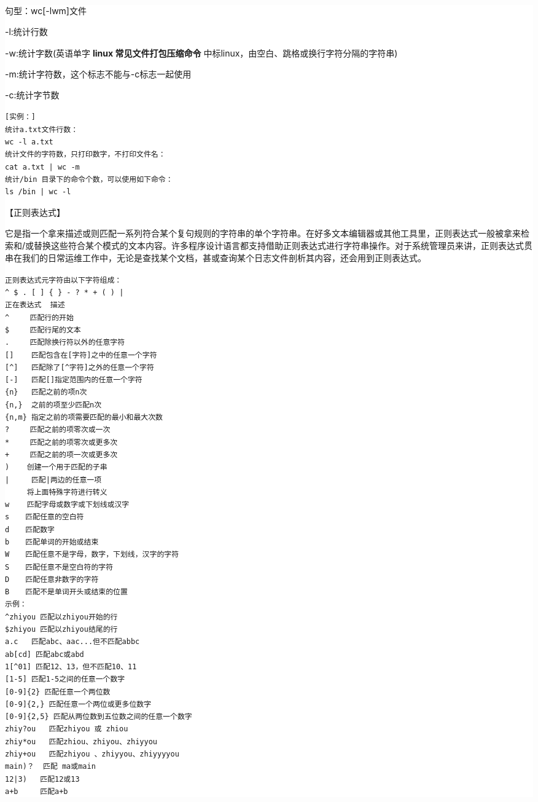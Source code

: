 句型：wc[-lwm]文件

-l:统计行数

-w:统计字数(英语单字 **linux 常见文件打包压缩命令** 中标linux，由空白、跳格或换行字符分隔的字符串)

-m:统计字符数，这个标志不能与-c标志一起使用

-c:统计字节数

```
[实例：]
统计a.txt文件行数：
wc -l a.txt
统计文件的字符数，只打印数字，不打印文件名：
cat a.txt | wc -m
统计/bin 目录下的命令个数，可以使用如下命令：
ls /bin | wc -l
```

【正则表达式】

它是指一个拿来描述或则匹配一系列符合某个复句规则的字符串的单个字符串。在好多文本编辑器或其他工具里，正则表达式一般被拿来检索和/或替换这些符合某个模式的文本内容。许多程序设计语言都支持借助正则表达式进行字符串操作。对于系统管理员来讲，正则表达式贯串在我们的日常运维工作中，无论是查找某个文档，甚或查询某个日志文件剖析其内容，还会用到正则表达式。

```
正则表达式元字符由以下字符组成：
^ $ . [ ] { } - ? * + ( ) |
正在表达式  描述
^   　匹配行的开始
$　   匹配行尾的文本
.   　匹配除换行符以外的任意字符
[]    匹配包含在[字符]之中的任意一个字符
[^]   匹配除了[^字符]之外的任意一个字符
[-]   匹配[]指定范围内的任意一个字符
{n}   匹配之前的项n次
{n,}  之前的项至少匹配n次
{n,m} 指定之前的项需要匹配的最小和最大次数
?   　匹配之前的项零次或一次
*   　匹配之前的项零次或更多次
+   　匹配之前的项一次或更多次
)    创建一个用于匹配的子串
|     匹配|两边的任意一项
     将上面特殊字符进行转义
w    匹配字母或数字或下划线或汉字
s  　匹配任意的空白符
d  　匹配数字
b  　匹配单词的开始或结束
W  　匹配任意不是字母，数字，下划线，汉字的字符
S  　匹配任意不是空白符的字符
D  　匹配任意非数字的字符
B  　匹配不是单词开头或结束的位置
示例：
^zhiyou 匹配以zhiyou开始的行
$zhiyou 匹配以zhiyou结尾的行
a.c   匹配abc、aac...但不匹配abbc
ab[cd] 匹配abc或abd
1[^01] 匹配12、13，但不匹配10、11
[1-5] 匹配1-5之间的任意一个数字
[0-9]{2} 匹配任意一个两位数
[0-9]{2,} 匹配任意一个两位或更多位数字
[0-9]{2,5} 匹配从两位数到五位数之间的任意一个数字
zhiy?ou   匹配zhiyou 或 zhiou
zhiy*ou   匹配zhiou、zhiyou、zhiyyou
zhiy+ou   匹配zhiyou 、zhiyyou、zhiyyyyou
main)？  匹配 ma或main
12|3)   匹配12或13
a+b     匹配a+b
```